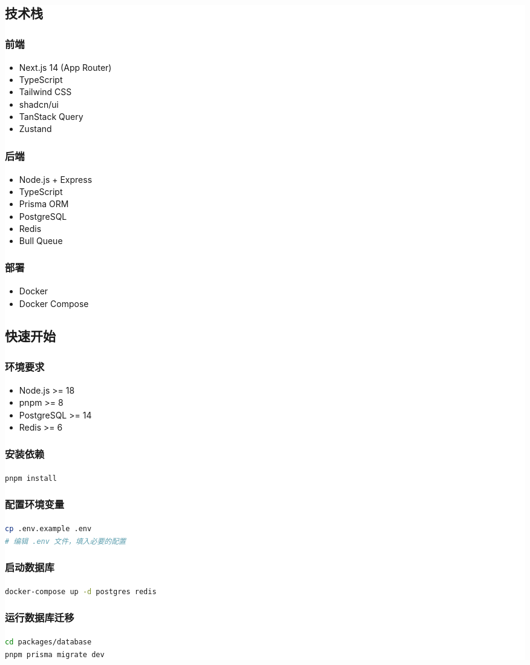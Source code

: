 ## 技术栈

### 前端
- Next.js 14 (App Router)
- TypeScript
- Tailwind CSS
- shadcn/ui
- TanStack Query
- Zustand

### 后端
- Node.js + Express
- TypeScript
- Prisma ORM
- PostgreSQL
- Redis
- Bull Queue

### 部署
- Docker
- Docker Compose

## 快速开始

### 环境要求
- Node.js >= 18
- pnpm >= 8
- PostgreSQL >= 14
- Redis >= 6

### 安装依赖
```bash
pnpm install
```

### 配置环境变量
```bash
cp .env.example .env
# 编辑 .env 文件，填入必要的配置
```

### 启动数据库
```bash
docker-compose up -d postgres redis
```

### 运行数据库迁移
```bash
cd packages/database
pnpm prisma migrate dev
```

